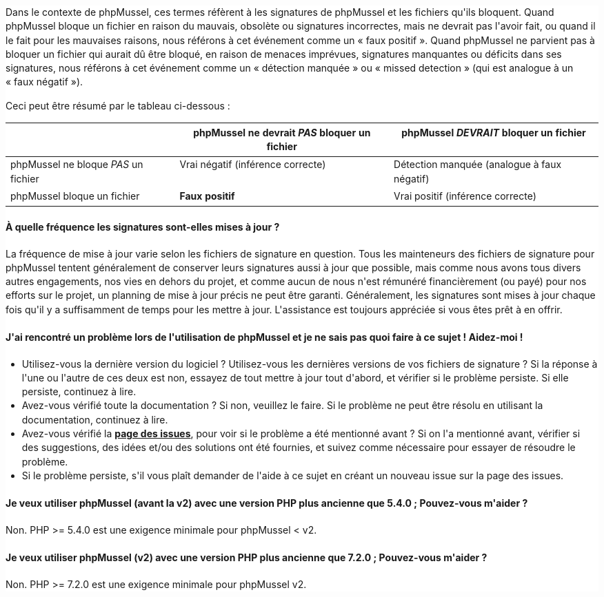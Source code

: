 Dans le contexte de phpMussel, ces termes réfèrent à les signatures de phpMussel et les fichiers qu'ils bloquent. Quand phpMussel bloque un fichier en raison du mauvais, obsolète ou signatures incorrectes, mais ne devrait pas l'avoir fait, ou quand il le fait pour les mauvaises raisons, nous référons à cet événement comme un « faux positif ». Quand phpMussel ne parvient pas à bloquer un fichier qui aurait dû être bloqué, en raison de menaces imprévues, signatures manquantes ou déficits dans ses signatures, nous référons à cet événement comme un « détection manquée » ou « missed detection » (qui est analogue à un « faux négatif »).

Ceci peut être résumé par le tableau ci-dessous :

&nbsp; | phpMussel ne devrait *PAS* bloquer un fichier | phpMussel *DEVRAIT* bloquer un fichier
---|---|---
phpMussel ne bloque *PAS* un fichier | Vrai négatif (inférence correcte) | Détection manquée (analogue à faux négatif)
phpMussel bloque un fichier | __Faux positif__ | Vrai positif (inférence correcte)

#### <a name="SIGNATURE_UPDATE_FREQUENCY"></a>À quelle fréquence les signatures sont-elles mises à jour ?

La fréquence de mise à jour varie selon les fichiers de signature en question. Tous les mainteneurs des fichiers de signature pour phpMussel tentent généralement de conserver leurs signatures aussi à jour que possible, mais comme nous avons tous divers autres engagements, nos vies en dehors du projet, et comme aucun de nous n'est rémunéré financièrement (ou payé) pour nos efforts sur le projet, un planning de mise à jour précis ne peut être garanti. Généralement, les signatures sont mises à jour chaque fois qu'il y a suffisamment de temps pour les mettre à jour. L'assistance est toujours appréciée si vous êtes prêt à en offrir.

#### <a name="ENCOUNTERED_PROBLEM_WHAT_TO_DO"></a>J'ai rencontré un problème lors de l'utilisation de phpMussel et je ne sais pas quoi faire à ce sujet ! Aidez-moi !

- Utilisez-vous la dernière version du logiciel ? Utilisez-vous les dernières versions de vos fichiers de signature ? Si la réponse à l'une ou l'autre de ces deux est non, essayez de tout mettre à jour tout d'abord, et vérifier si le problème persiste. Si elle persiste, continuez à lire.
- Avez-vous vérifié toute la documentation ? Si non, veuillez le faire. Si le problème ne peut être résolu en utilisant la documentation, continuez à lire.
- Avez-vous vérifié la **[page des issues](https://github.com/phpMussel/phpMussel/issues)**, pour voir si le problème a été mentionné avant ? Si on l'a mentionné avant, vérifier si des suggestions, des idées et/ou des solutions ont été fournies, et suivez comme nécessaire pour essayer de résoudre le problème.
- Si le problème persiste, s'il vous plaît demander de l'aide à ce sujet en créant un nouveau issue sur la page des issues.

#### <a name="MINIMUM_PHP_VERSION"></a>Je veux utiliser phpMussel (avant la v2) avec une version PHP plus ancienne que 5.4.0 ; Pouvez-vous m'aider ?

Non. PHP >= 5.4.0 est une exigence minimale pour phpMussel < v2.

#### <a name="MINIMUM_PHP_VERSION_V2"></a>Je veux utiliser phpMussel (v2) avec une version PHP plus ancienne que 7.2.0 ; Pouvez-vous m'aider ?

Non. PHP >= 7.2.0 est une exigence minimale pour phpMussel v2.
